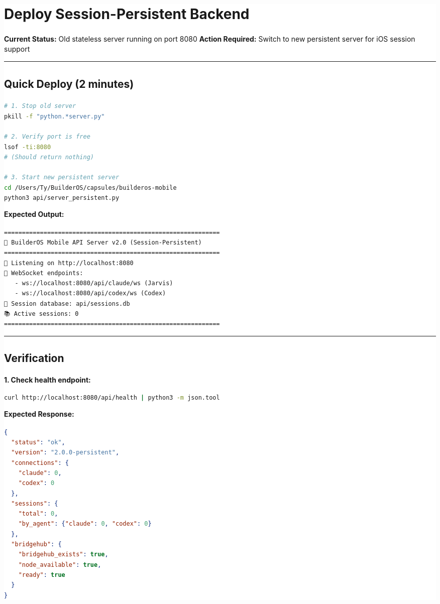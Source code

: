 # Deploy Session-Persistent Backend

**Current Status:** Old stateless server running on port 8080
**Action Required:** Switch to new persistent server for iOS session support

---

## Quick Deploy (2 minutes)

```bash
# 1. Stop old server
pkill -f "python.*server.py"

# 2. Verify port is free
lsof -ti:8080
# (Should return nothing)

# 3. Start new persistent server
cd /Users/Ty/BuilderOS/capsules/builderos-mobile
python3 api/server_persistent.py
```

**Expected Output:**
```
============================================================
🚀 BuilderOS Mobile API Server v2.0 (Session-Persistent)
============================================================
📡 Listening on http://localhost:8080
🔌 WebSocket endpoints:
   - ws://localhost:8080/api/claude/ws (Jarvis)
   - ws://localhost:8080/api/codex/ws (Codex)
💾 Session database: api/sessions.db
📚 Active sessions: 0
============================================================
```

---

## Verification

**1. Check health endpoint:**
```bash
curl http://localhost:8080/api/health | python3 -m json.tool
```

**Expected Response:**
```json
{
  "status": "ok",
  "version": "2.0.0-persistent",
  "connections": {
    "claude": 0,
    "codex": 0
  },
  "sessions": {
    "total": 0,
    "by_agent": {"claude": 0, "codex": 0}
  },
  "bridgehub": {
    "bridgehub_exists": true,
    "node_available": true,
    "ready": true
  }
}
```
